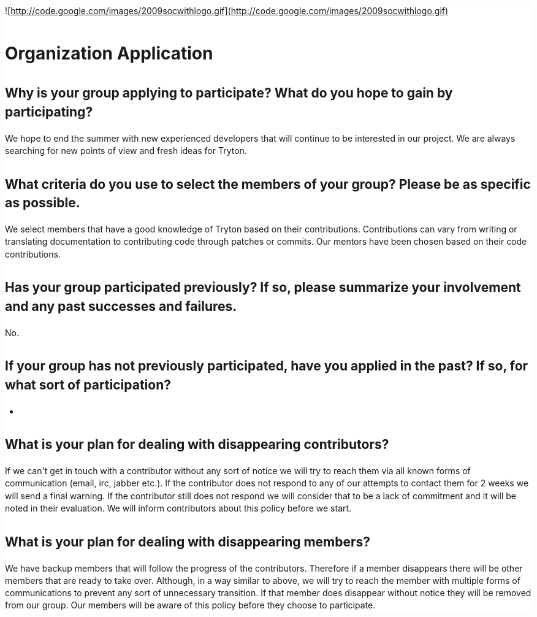 

![http://code.google.com/images/2009socwithlogo.gif](http://code.google.com/images/2009socwithlogo.gif)

# Organization Application #

## Why is your group applying to participate? What do you hope to gain by participating? ##

We hope to end the summer with new experienced developers that will continue to be interested in our project. We are always searching for new points of view and fresh ideas for Tryton.

## What criteria do you use to select the members of your group? Please be as specific as possible. ##

We select members that have a good knowledge of Tryton based on their contributions.  Contributions can vary from writing or translating documentation to contributing code through patches or commits.  Our mentors have been chosen based on their code contributions.

## Has your group participated previously? If so, please summarize your involvement and any past successes and failures. ##

No.

## If your group has not previously participated, have you applied in the past? If so, for what sort of participation? ##

-

## What is your plan for dealing with disappearing contributors? ##

If we can't get in touch with a contributor without any sort of notice we will try to reach them via all known forms of communication (email, irc, jabber etc.). If the contributor does not respond to any of our attempts to contact them for 2 weeks we will send a final warning. If the contributor still does not respond we will consider that to be a lack of commitment and it will be noted in their evaluation. We will inform contributors about this policy before we start.

## What is your plan for dealing with disappearing members? ##

We have backup members that will follow the progress of the contributors.  Therefore if a member disappears there will be other members that are ready to take over. Although, in a way similar to above, we will try to reach the member with multiple forms of communications to prevent any sort of unnecessary transition.  If that member does disappear without notice they will be removed from our group.  Our members will be aware of this policy before they choose to participate.
